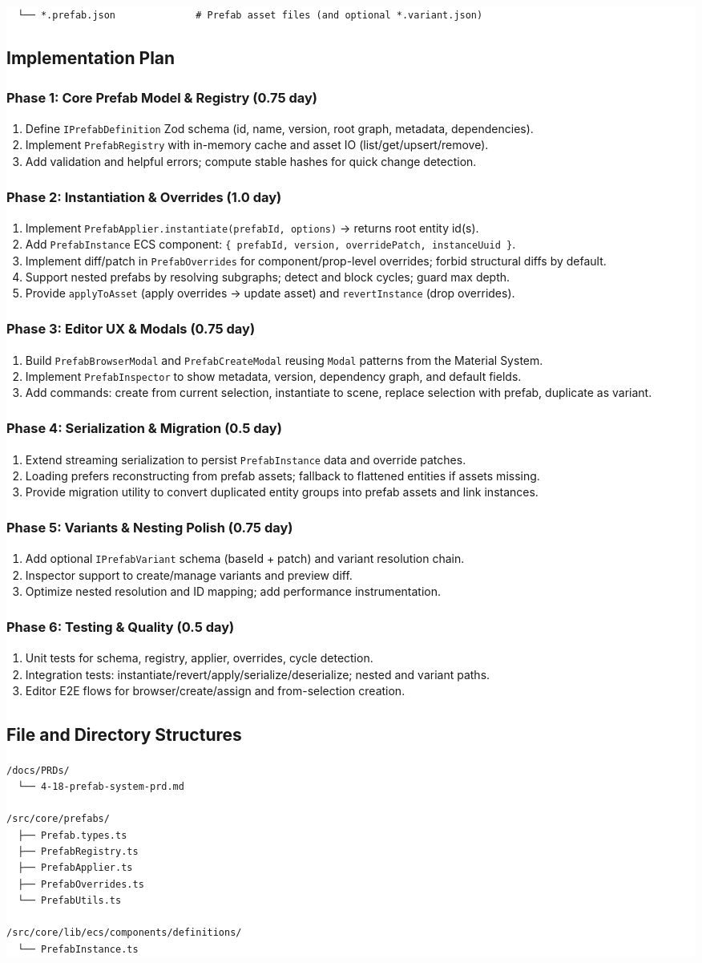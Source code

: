 ```
  └── *.prefab.json              # Prefab asset files (and optional *.variant.json)
```

## Implementation Plan

### Phase 1: Core Prefab Model & Registry (0.75 day)

1. Define `IPrefabDefinition` Zod schema (id, name, version, root graph, metadata, dependencies).
2. Implement `PrefabRegistry` with in-memory cache and asset IO (list/get/upsert/remove).
3. Add validation and helpful errors; compute stable hashes for quick change detection.

### Phase 2: Instantiation & Overrides (1.0 day)

1. Implement `PrefabApplier.instantiate(prefabId, options)` → returns root entity id(s).
2. Add `PrefabInstance` ECS component: `{ prefabId, version, overridePatch, instanceUuid }`.
3. Implement diff/patch in `PrefabOverrides` for component/prop-level overrides; forbid structural diffs by default.
4. Support nested prefabs by resolving subgraphs; detect and block cycles; guard max depth.
5. Provide `applyToAsset` (apply overrides → update asset) and `revertInstance` (drop overrides).

### Phase 3: Editor UX & Modals (0.75 day)

1. Build `PrefabBrowserModal` and `PrefabCreateModal` reusing `Modal` patterns from the Material System.
2. Implement `PrefabInspector` to show metadata, version, dependency graph, and default fields.
3. Add commands: create from current selection, instantiate to scene, replace selection with prefab, duplicate as variant.

### Phase 4: Serialization & Migration (0.5 day)

1. Extend streaming serialization to persist `PrefabInstance` data and override patches.
2. Loading prefers reconstructing from prefab assets; fallback to flattened entities if assets missing.
3. Provide migration utility to convert duplicated entity groups into prefab assets and link instances.

### Phase 5: Variants & Nesting Polish (0.75 day)

1. Add optional `IPrefabVariant` schema (baseId + patch) and variant resolution chain.
2. Inspector support to create/manage variants and preview diff.
3. Optimize nested resolution and ID mapping; add performance instrumentation.

### Phase 6: Testing & Quality (0.5 day)

1. Unit tests for schema, registry, applier, overrides, cycle detection.
2. Integration tests: instantiate/revert/apply/serialize/deserialize; nested and variant paths.
3. Editor E2E flows for browser/create/assign and from-selection creation.

## File and Directory Structures

```
/docs/PRDs/
  └── 4-18-prefab-system-prd.md

/src/core/prefabs/
  ├── Prefab.types.ts
  ├── PrefabRegistry.ts
  ├── PrefabApplier.ts
  ├── PrefabOverrides.ts
  └── PrefabUtils.ts

/src/core/lib/ecs/components/definitions/
  └── PrefabInstance.ts
```